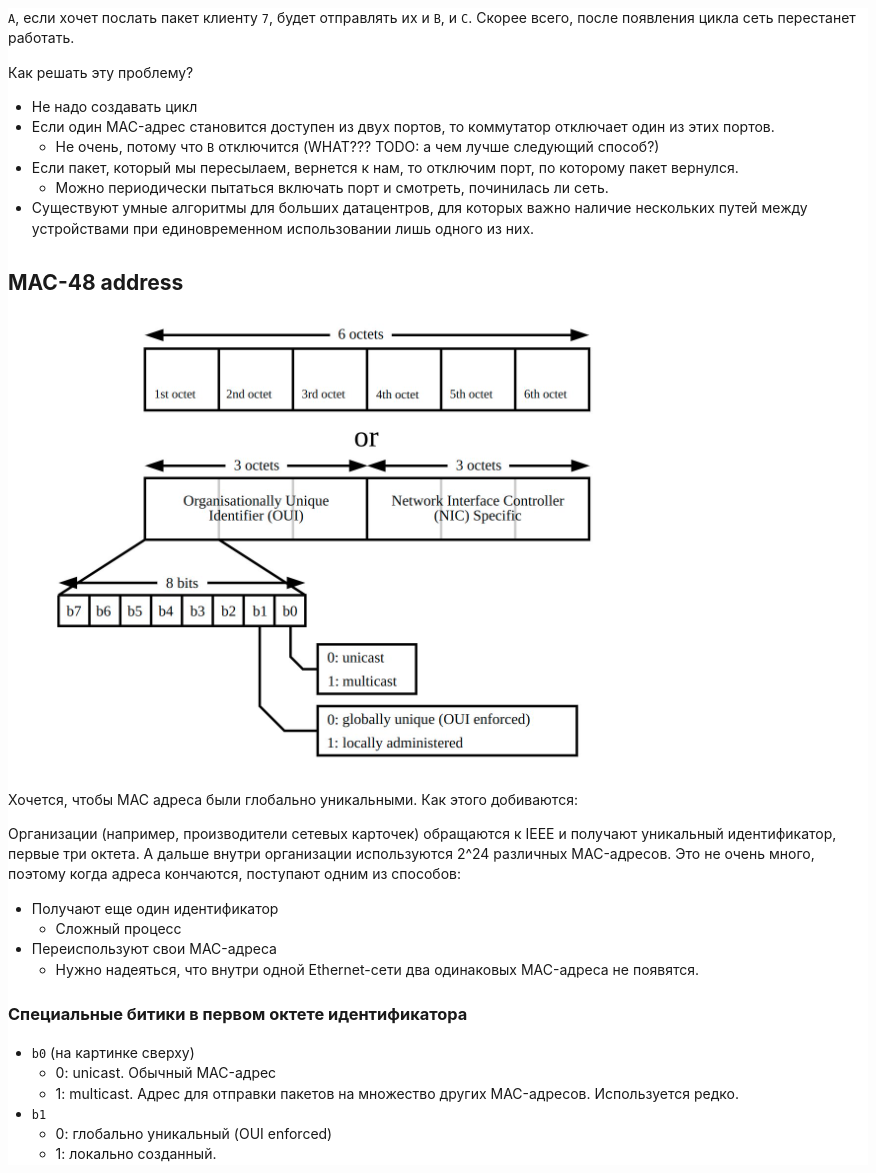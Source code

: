 `A`, если хочет послать пакет клиенту `7`, будет отправлять их и `B`, и `C`. Скорее всего, после появления цикла сеть перестанет работать.

Как решать эту проблему?
- Не надо создавать цикл
- Если один MAC-адрес становится доступен из двух портов, то коммутатор отключает один из этих портов.
  - Не очень, потому что `B` отключится (WHAT??? TODO: а чем лучше следующий способ?)
- Если пакет, который мы пересылаем, вернется к нам, то отключим порт, по которому пакет вернулся.
  - Можно периодически пытаться включать порт и смотреть, починилась ли сеть.
- Существуют умные алгоритмы для больших датацентров, для которых важно наличие нескольких путей между устройствами при единовременном использовании лишь одного из них.

## MAC-48 address
![](imgs/3/3.png)

Хочется, чтобы MAC адреса были глобально уникальными. Как этого добиваются:

Организации (например, производители сетевых карточек) обращаются к IEEE и получают уникальный идентификатор, первые три октета. А дальше внутри организации используются 2^24 различных MAC-адресов. Это не очень много, поэтому когда адреса кончаются, поступают одним из способов:
- Получают еще один идентификатор
  - Сложный процесс
- Переиспользуют свои MAC-адреса
  - Нужно надеяться, что внутри одной Ethernet-сети два одинаковых MAC-адреса не появятся.

### Специальные битики в первом октете идентификатора
- `b0` (на картинке сверху)
  - 0: unicast. Обычный MAC-адрес
  - 1: multicast. Адрес для отправки пакетов на множество других MAC-адресов. Используется редко.
- `b1`
  - 0: глобально уникальный (OUI enforced)
  - 1: локально созданный.
